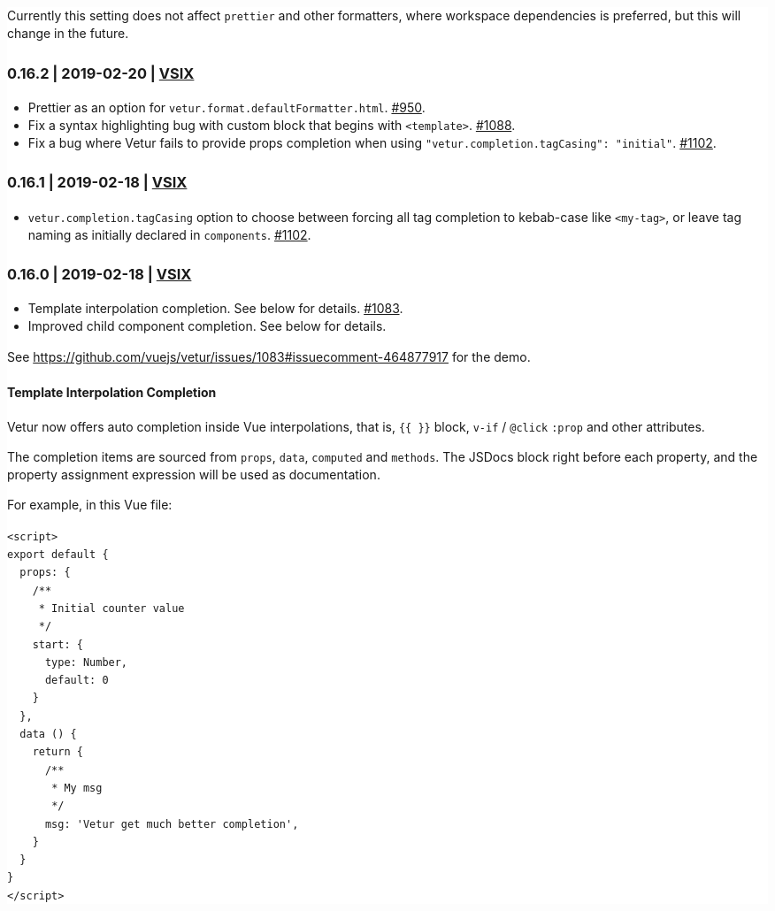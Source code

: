 Currently this setting does not affect `prettier` and other formatters, where workspace dependencies is preferred, but this will change in the future.

### 0.16.2 | 2019-02-20 | [VSIX](https://marketplace.visualstudio.com/_apis/public/gallery/publishers/octref/vsextensions/vetur/0.16.2/vspackage)

- Prettier as an option for `vetur.format.defaultFormatter.html`. [#950](https://github.com/vuejs/vetur/issues/950).
- Fix a syntax highlighting bug with custom block that begins with `<template>`. [#1088](https://github.com/vuejs/vetur/issues/1088).
- Fix a bug where Vetur fails to provide props completion when using `"vetur.completion.tagCasing": "initial"`. [#1102](https://github.com/vuejs/vetur/issues/1102).

### 0.16.1 | 2019-02-18 | [VSIX](https://marketplace.visualstudio.com/_apis/public/gallery/publishers/octref/vsextensions/vetur/0.16.1/vspackage)

- `vetur.completion.tagCasing` option to choose between forcing all tag completion to kebab-case like `<my-tag>`, or leave tag naming as initially declared in `components`. [#1102](https://github.com/vuejs/vetur/issues/1102).

### 0.16.0 | 2019-02-18 | [VSIX](https://marketplace.visualstudio.com/_apis/public/gallery/publishers/octref/vsextensions/vetur/0.16.0/vspackage)

- Template interpolation completion. See below for details. [#1083](https://github.com/vuejs/vetur/issues/1083).
- Improved child component completion. See below for details.

See https://github.com/vuejs/vetur/issues/1083#issuecomment-464877917 for the demo.

#### Template Interpolation Completion

Vetur now offers auto completion inside Vue interpolations, that is, `{{ }}` block, `v-if` / `@click` `:prop` and other attributes.

The completion items are sourced from `props`, `data`, `computed` and `methods`.
The JSDocs block right before each property, and the property assignment expression will be used as documentation.

For example, in this Vue file:

```vue
<script>
export default {
  props: {
    /**
     * Initial counter value
     */
    start: {
      type: Number,
      default: 0
    }
  },
  data () {
    return {
      /**
       * My msg
       */
      msg: 'Vetur get much better completion',
    }
  }
}
</script>
```
